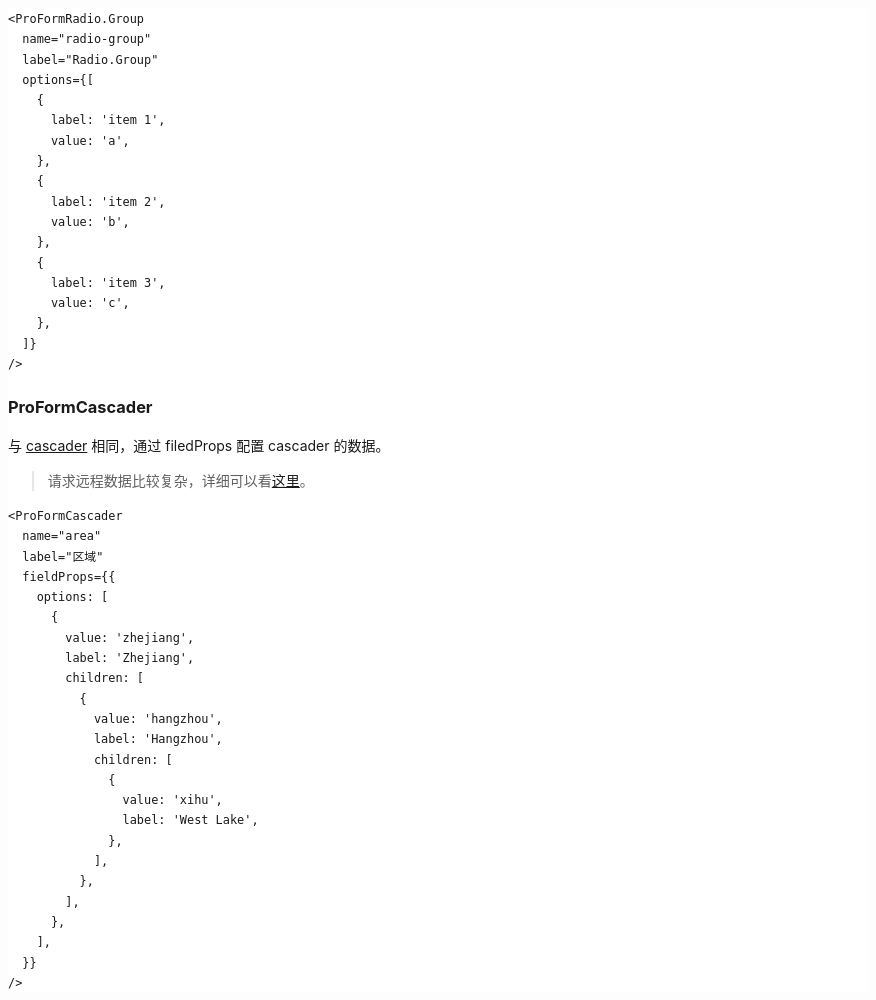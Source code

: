 ```tsx | pure
<ProFormRadio.Group
  name="radio-group"
  label="Radio.Group"
  options={[
    {
      label: 'item 1',
      value: 'a',
    },
    {
      label: 'item 2',
      value: 'b',
    },
    {
      label: 'item 3',
      value: 'c',
    },
  ]}
/>
```

### ProFormCascader

与 [cascader](https://ant.design/components/cascader-cn/) 相同，通过 filedProps 配置 cascader 的数据。

> 请求远程数据比较复杂，详细可以看[这里](https://procomponents.ant.design/components/schema#request-%E5%92%8C-params)。

```tsx | pure
<ProFormCascader
  name="area"
  label="区域"
  fieldProps={{
    options: [
      {
        value: 'zhejiang',
        label: 'Zhejiang',
        children: [
          {
            value: 'hangzhou',
            label: 'Hangzhou',
            children: [
              {
                value: 'xihu',
                label: 'West Lake',
              },
            ],
          },
        ],
      },
    ],
  }}
/>
```
